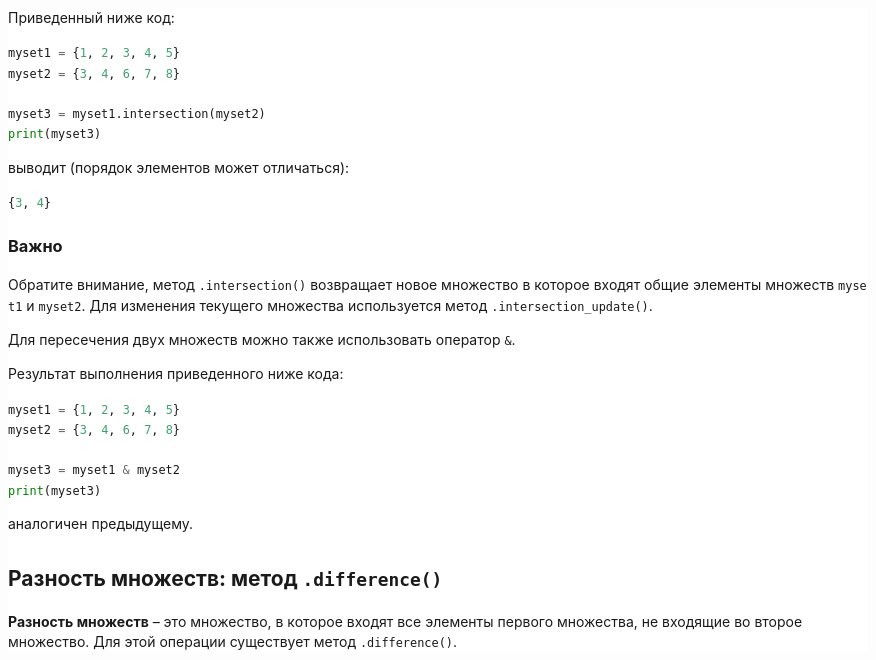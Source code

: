 Приведенный ниже код:

```python
myset1 = {1, 2, 3, 4, 5}
myset2 = {3, 4, 6, 7, 8}

myset3 = myset1.intersection(myset2)
print(myset3)
```

выводит (порядок элементов может отличаться):

```python
{3, 4}
```
### Важно

​Обратите внимание, метод `.intersection()` возвращает новое множество в которое входят общие элементы множеств `myset1` и `myset2`. Для изменения текущего множества используется метод `.intersection_update()`.

Для пересечения двух множеств можно также использовать оператор `&`.

Результат выполнения приведенного ниже кода:

```python
myset1 = {1, 2, 3, 4, 5}
myset2 = {3, 4, 6, 7, 8}

myset3 = myset1 & myset2
print(myset3)
```

аналогичен предыдущему.

## Разность множеств: метод `.difference()`

__Разность множеств__ – это множество, в которое входят все элементы первого множества, не входящие во второе множество. Для этой операции существует метод `.difference()`.
